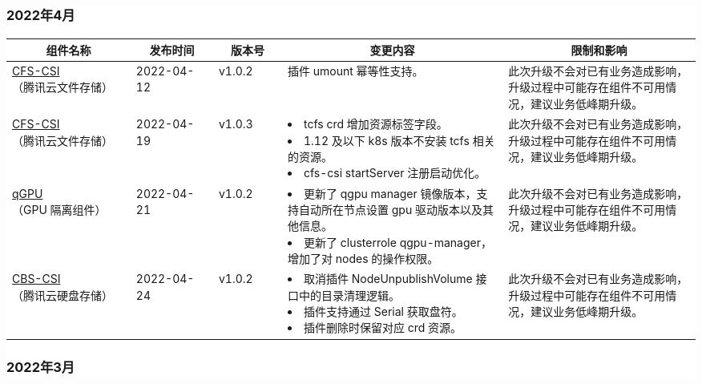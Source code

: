 ### 2022年4月

<table>
<thead>
  <tr>
    <th width="18%">组件名称</th>
    <th width="12%">发布时间</th>
    <th width="10%">版本号</th>
    <th width="32%">变更内容</th>
    <th width="28%">限制和影响</th>
  </tr>
</thead>
<tbody>
  <tr>
    <td><a href="https://intl.cloud.tencent.com/document/product/457/38707">CFS-CSI</a><br>（腾讯云文件存储）</td>
    <td>2022-04-12</td>
    <td>v1.0.2</td>
    <td>插件 umount 幂等性支持。</td>
    <td>此次升级不会对已有业务造成影响，升级过程中可能存在组件不可用情况，建议业务低峰期升级。</td>
  </tr>
  <tr>
    <td><a href="https://intl.cloud.tencent.com/document/product/457/38707">CFS-CSI</a><br>（腾讯云文件存储）</td>
    <td>2022-04-19</td>
    <td>v1.0.3</td>
    <td><li>tcfs crd 增加资源标签字段。</li><li>1.12 及以下 k8s 版本不安装 tcfs 相关的资源。</li><li>cfs-csi startServer 注册启动优化。</li></td>
    <td>此次升级不会对已有业务造成影响，升级过程中可能存在组件不可用情况，建议业务低峰期升级。</td>
  </tr>
  <tr>
    <td><a href="https://intl.cloud.tencent.com/document/product/457/42973">qGPU</a><br>（GPU 隔离组件）</td>
    <td>2022-04-21</td>
    <td>v1.0.2</td>
    <td><li>更新了 qgpu manager 镜像版本，支持自动所在节点设置 gpu 驱动版本以及其他信息。</li><li>更新了 clusterrole qgpu-manager，增加了对 nodes 的操作权限。</li></td>
    <td>此次升级不会对已有业务造成影响，升级过程中可能存在组件不可用情况，建议业务低峰期升级。</td>
  </tr>
  <tr>
    <td><a href="https://intl.cloud.tencent.com/document/product/457/39136">CBS-CSI</a><br>（腾讯云硬盘存储）</td>
    <td>2022-04-24</td>
    <td>v1.0.2</td>
    <td><li>取消插件 NodeUnpublishVolume 接口中的目录清理逻辑。</li><li>插件支持通过 Serial 获取盘符。</li><li>插件删除时保留对应 crd 资源。</li></td>
    <td>此次升级不会对已有业务造成影响，升级过程中可能存在组件不可用情况，建议业务低峰期升级。</td>
  </tr>
</tbody>
</table>

### 2022年3月
